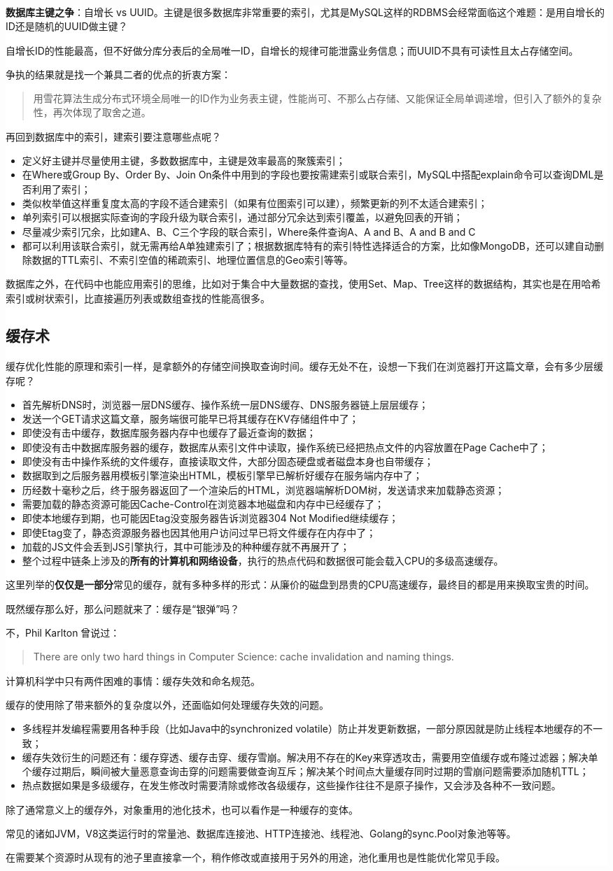 **数据库主键之争**：自增长 vs UUID。主键是很多数据库非常重要的索引，尤其是MySQL这样的RDBMS会经常面临这个难题：是用自增长的ID还是随机的UUID做主键？

自增长ID的性能最高，但不好做分库分表后的全局唯一ID，自增长的规律可能泄露业务信息；而UUID不具有可读性且太占存储空间。

争执的结果就是找一个兼具二者的优点的折衷方案：

> 用雪花算法生成分布式环境全局唯一的ID作为业务表主键，性能尚可、不那么占存储、又能保证全局单调递增，但引入了额外的复杂性，再次体现了取舍之道。

再回到数据库中的索引，建索引要注意哪些点呢？

- 定义好主键并尽量使用主键，多数数据库中，主键是效率最高的聚簇索引；
- 在Where或Group By、Order By、Join On条件中用到的字段也要按需建索引或联合索引，MySQL中搭配explain命令可以查询DML是否利用了索引；
- 类似枚举值这样重复度太高的字段不适合建索引（如果有位图索引可以建），频繁更新的列不太适合建索引；
- 单列索引可以根据实际查询的字段升级为联合索引，通过部分冗余达到索引覆盖，以避免回表的开销；
- 尽量减少索引冗余，比如建A、B、C三个字段的联合索引，Where条件查询A、A and B、A and B and C
- 都可以利用该联合索引，就无需再给A单独建索引了；根据数据库特有的索引特性选择适合的方案，比如像MongoDB，还可以建自动删除数据的TTL索引、不索引空值的稀疏索引、地理位置信息的Geo索引等等。

数据库之外，在代码中也能应用索引的思维，比如对于集合中大量数据的查找，使用Set、Map、Tree这样的数据结构，其实也是在用哈希索引或树状索引，比直接遍历列表或数组查找的性能高很多。

## 缓存术

缓存优化性能的原理和索引一样，是拿额外的存储空间换取查询时间。缓存无处不在，设想一下我们在浏览器打开这篇文章，会有多少层缓存呢？

- 首先解析DNS时，浏览器一层DNS缓存、操作系统一层DNS缓存、DNS服务器链上层层缓存；
- 发送一个GET请求这篇文章，服务端很可能早已将其缓存在KV存储组件中了；
- 即使没有击中缓存，数据库服务器内存中也缓存了最近查询的数据；
- 即使没有击中数据库服务器的缓存，数据库从索引文件中读取，操作系统已经把热点文件的内容放置在Page Cache中了；
- 即使没有击中操作系统的文件缓存，直接读取文件，大部分固态硬盘或者磁盘本身也自带缓存；
- 数据取到之后服务器用模板引擎渲染出HTML，模板引擎早已解析好缓存在服务端内存中了；
- 历经数十毫秒之后，终于服务器返回了一个渲染后的HTML，浏览器端解析DOM树，发送请求来加载静态资源；
- 需要加载的静态资源可能因Cache-Control在浏览器本地磁盘和内存中已经缓存了；
- 即使本地缓存到期，也可能因Etag没变服务器告诉浏览器304 Not Modified继续缓存；
- 即使Etag变了，静态资源服务器也因其他用户访问过早已将文件缓存在内存中了；
- 加载的JS文件会丢到JS引擎执行，其中可能涉及的种种缓存就不再展开了；
- 整个过程中链条上涉及的**所有的计算机和网络设备**，执行的热点代码和数据很可能会载入CPU的多级高速缓存。

这里列举的**仅仅是一部分**常见的缓存，就有多种多样的形式：从廉价的磁盘到昂贵的CPU高速缓存，最终目的都是用来换取宝贵的时间。

既然缓存那么好，那么问题就来了：缓存是“银弹”吗？

不，Phil Karlton 曾说过：

> There are only two hard things in Computer Science: cache invalidation and naming things.

计算机科学中只有两件困难的事情：缓存失效和命名规范。

缓存的使用除了带来额外的复杂度以外，还面临如何处理缓存失效的问题。

- 多线程并发编程需要用各种手段（比如Java中的synchronized volatile）防止并发更新数据，一部分原因就是防止线程本地缓存的不一致；
- 缓存失效衍生的问题还有：缓存穿透、缓存击穿、缓存雪崩。解决用不存在的Key来穿透攻击，需要用空值缓存或布隆过滤器；解决单个缓存过期后，瞬间被大量恶意查询击穿的问题需要做查询互斥；解决某个时间点大量缓存同时过期的雪崩问题需要添加随机TTL；
- 热点数据如果是多级缓存，在发生修改时需要清除或修改各级缓存，这些操作往往不是原子操作，又会涉及各种不一致问题。

除了通常意义上的缓存外，对象重用的池化技术，也可以看作是一种缓存的变体。

常见的诸如JVM，V8这类运行时的常量池、数据库连接池、HTTP连接池、线程池、Golang的sync.Pool对象池等等。

在需要某个资源时从现有的池子里直接拿一个，稍作修改或直接用于另外的用途，池化重用也是性能优化常见手段。
